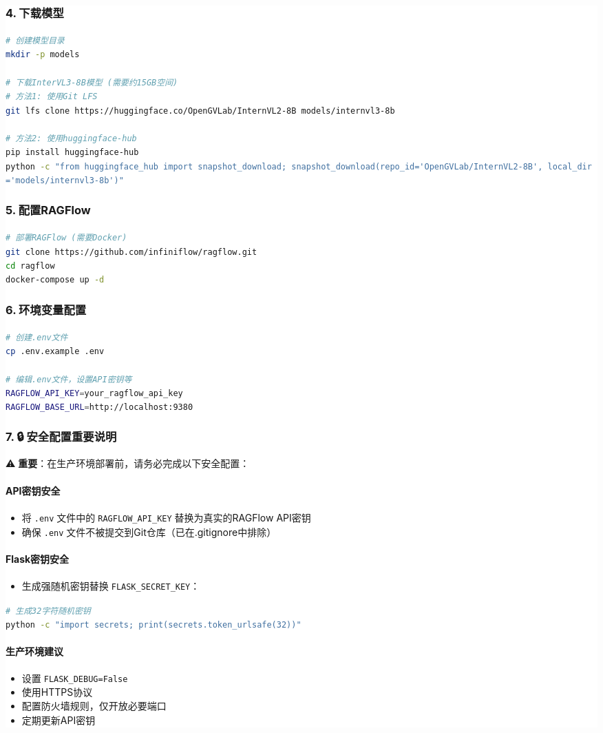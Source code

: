 ### 4. 下载模型
```bash
# 创建模型目录
mkdir -p models

# 下载InterVL3-8B模型 (需要约15GB空间)
# 方法1: 使用Git LFS
git lfs clone https://huggingface.co/OpenGVLab/InternVL2-8B models/internvl3-8b

# 方法2: 使用huggingface-hub
pip install huggingface-hub
python -c "from huggingface_hub import snapshot_download; snapshot_download(repo_id='OpenGVLab/InternVL2-8B', local_dir='models/internvl3-8b')"
```

### 5. 配置RAGFlow
```bash
# 部署RAGFlow (需要Docker)
git clone https://github.com/infiniflow/ragflow.git
cd ragflow
docker-compose up -d
```

### 6. 环境变量配置
```bash
# 创建.env文件
cp .env.example .env

# 编辑.env文件，设置API密钥等
RAGFLOW_API_KEY=your_ragflow_api_key
RAGFLOW_BASE_URL=http://localhost:9380
```

### 7. 🔒 安全配置重要说明

⚠️ **重要**：在生产环境部署前，请务必完成以下安全配置：

#### API密钥安全
- 将 `.env` 文件中的 `RAGFLOW_API_KEY` 替换为真实的RAGFlow API密钥
- 确保 `.env` 文件不被提交到Git仓库（已在.gitignore中排除）

#### Flask密钥安全
- 生成强随机密钥替换 `FLASK_SECRET_KEY`：
```bash
# 生成32字符随机密钥
python -c "import secrets; print(secrets.token_urlsafe(32))"
```

#### 生产环境建议
- 设置 `FLASK_DEBUG=False`
- 使用HTTPS协议
- 配置防火墙规则，仅开放必要端口
- 定期更新API密钥
